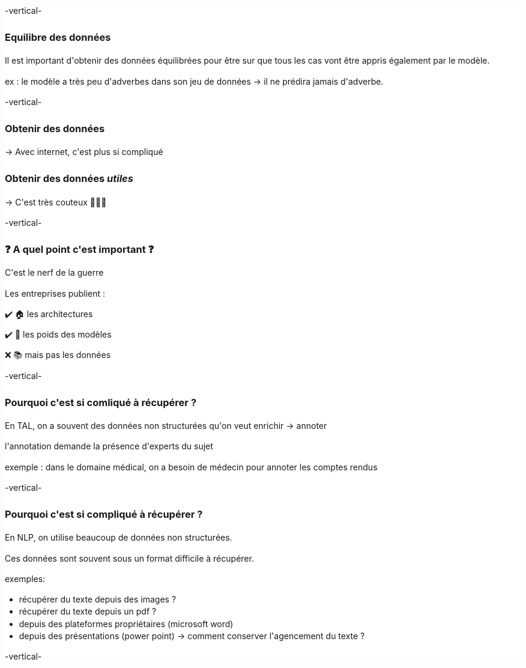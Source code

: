-vertical-

### Equilibre des données

Il est important d'obtenir des données équilibrées pour être sur que tous les cas vont être appris également par le
modèle.

ex : le modèle a très peu d'adverbes dans son jeu de données &rarr; il ne prédira jamais d'adverbe.

-vertical-

### Obtenir des données

&rarr; Avec internet, c'est plus si compliqué

### Obtenir des données *utiles*

&rarr; C'est très couteux 💸💸💸

-vertical-

### ❓ A quel point c'est important ❓

C'est le nerf de la guerre

Les entreprises publient :

✔️ 🏠 les architectures

✔️ 🔩 les poids des modèles

❌ 📚 mais pas les données

-vertical-

### Pourquoi c'est si comliqué à récupérer ?

En TAL, on a souvent des données non structurées qu'on veut enrichir &rarr; annoter

l'annotation demande la présence d'experts du sujet

exemple : dans le domaine médical, on a besoin de médecin pour annoter les comptes rendus

-vertical-

### Pourquoi c'est si compliqué à récupérer ?

En NLP, on utilise beaucoup de données non structurées.

Ces données sont souvent sous un format difficile à récupérer.

exemples:
- récupérer du texte depuis des images ?
- récupérer du texte depuis un pdf ?
- depuis des plateformes propriétaires (microsoft word)
- depuis des présentations (power point) &rarr; comment conserver l'agencement du texte ?

-vertical-
